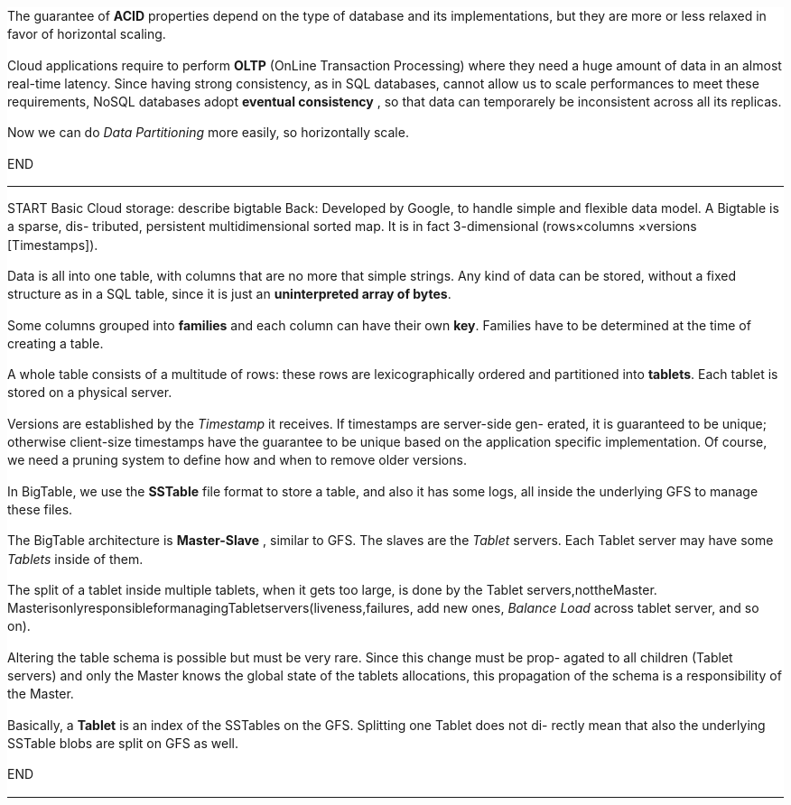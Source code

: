 The guarantee of **ACID** properties depend on the type of database and its implementations,
but they are more or less relaxed in favor of horizontal scaling.

Cloud applications require to perform **OLTP** (OnLine Transaction Processing) where they
need a huge amount of data in an almost real-time latency. Since having strong consistency, as
in SQL databases, cannot allow us to scale performances to meet these requirements, NoSQL
databases adopt **eventual consistency** , so that data can temporarely be inconsistent across all
its replicas.

Now we can do _Data Partitioning_ more easily, so horizontally scale.

END

---

START
Basic
Cloud storage: describe bigtable
Back:
Developed by Google, to handle simple and flexible data model. A Bigtable is a sparse, dis-
tributed, persistent multidimensional sorted map. It is in fact 3-dimensional (rows×columns
×versions [Timestamps]).

Data is all into one table, with columns that are no more that simple strings. Any kind of data
can be stored, without a fixed structure as in a SQL table, since it is just an **uninterpreted array
of bytes**.

Some columns grouped into **families** and each column can have their own **key**. Families
have to be determined at the time of creating a table.

A whole table consists of a multitude of rows: these rows are lexicographically ordered and
partitioned into **tablets**. Each tablet is stored on a physical server.

Versions are established by the _Timestamp_ it receives. If timestamps are server-side gen-
erated, it is guaranteed to be unique; otherwise client-size timestamps have the guarantee to
be unique based on the application specific implementation. Of course, we need a pruning
system to define how and when to remove older versions.

In BigTable, we use the **SSTable** file format to store a table, and also it has some logs, all
inside the underlying GFS to manage these files.

The BigTable architecture is **Master-Slave** , similar to GFS. The slaves are the _Tablet_ servers.
Each Tablet server may have some _Tablets_ inside of them.

The split of a tablet inside multiple tablets, when it gets too large, is done by the Tablet
servers,nottheMaster. MasterisonlyresponsibleformanagingTabletservers(liveness,failures,
add new ones, _Balance Load_ across tablet server, and so on).

Altering the table schema is possible but must be very rare. Since this change must be prop-
agated to all children (Tablet servers) and only the Master knows the global state of the tablets
allocations, this propagation of the schema is a responsibility of the Master.

Basically, a **Tablet** is an index of the SSTables on the GFS. Splitting one Tablet does not di-
rectly mean that also the underlying SSTable blobs are split on GFS as well.

END

---